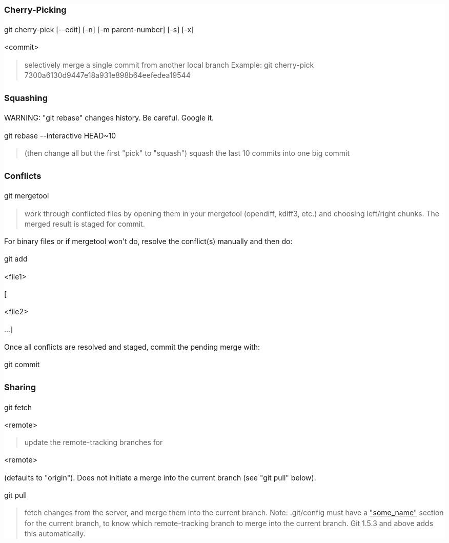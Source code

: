 
### Cherry-Picking ###

git cherry-pick [--edit] [-n] [-m parent-number] [-s] [-x] 

&lt;commit&gt;


> selectively merge a single commit from another local branch Example: git cherry-pick 7300a6130d9447e18a931e898b64eefedea19544


### Squashing ###

WARNING: "git rebase" changes history. Be careful. Google it.

git rebase --interactive HEAD~10
> (then change all but the first "pick" to "squash") squash the last 10 commits into one big commit


### Conflicts ###

git mergetool
> work through conflicted files by opening them in your mergetool (opendiff, kdiff3, etc.) and choosing left/right chunks. The merged result is staged for commit.


For binary files or if mergetool won't do, resolve the conflict(s) manually and then do:

git add 

&lt;file1&gt;

 [

&lt;file2&gt;

 ...]

Once all conflicts are resolved and staged, commit the pending merge with:

git commit

### Sharing ###

git fetch 

&lt;remote&gt;


> update the remote-tracking branches for 

&lt;remote&gt;

 (defaults to "origin"). Does not initiate a merge into the current branch (see "git pull" below).


git pull
> fetch changes from the server, and merge them into the current branch. Note: .git/config must have a ["some\_name"](branch.md) section for the current branch, to know which remote-tracking branch to merge into the current branch.  Git 1.5.3 and above adds this automatically.
